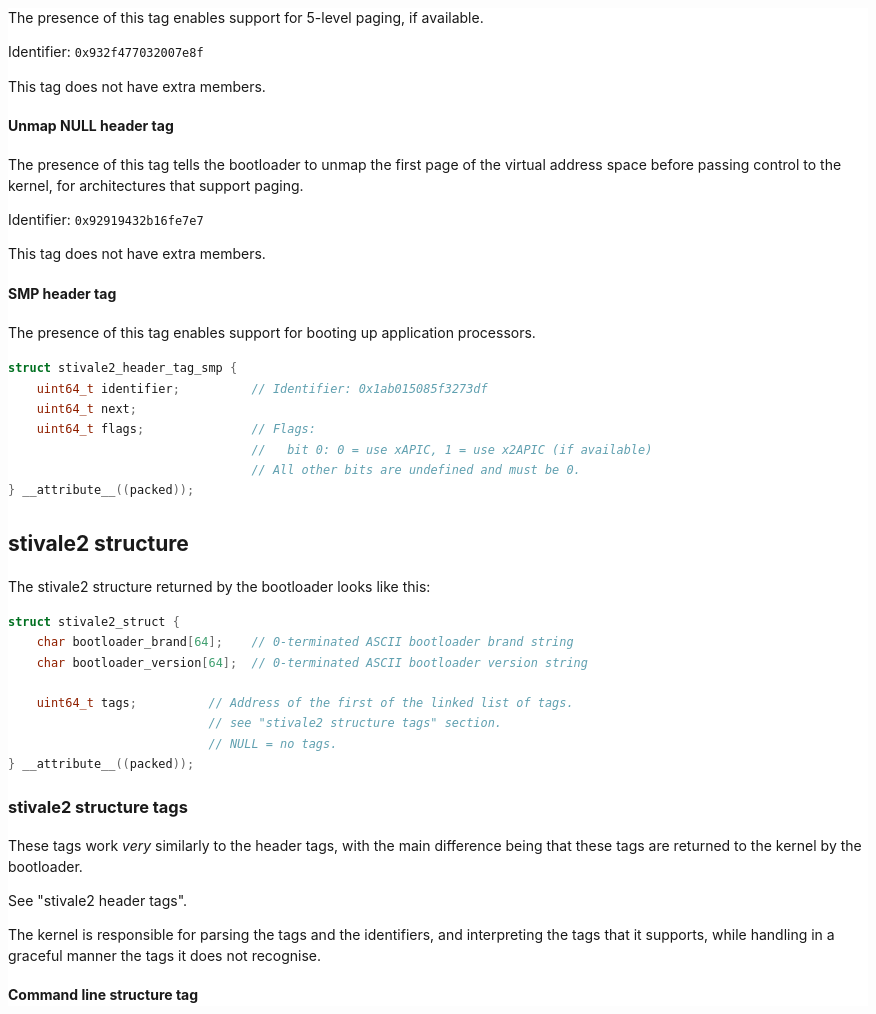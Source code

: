 The presence of this tag enables support for 5-level paging, if available.

Identifier: `0x932f477032007e8f`

This tag does not have extra members.

#### Unmap NULL header tag

The presence of this tag tells the bootloader to unmap the first page of the
virtual address space before passing control to the kernel, for architectures
that support paging.

Identifier: `0x92919432b16fe7e7`

This tag does not have extra members.

#### SMP header tag

The presence of this tag enables support for booting up application processors.

```c
struct stivale2_header_tag_smp {
    uint64_t identifier;          // Identifier: 0x1ab015085f3273df
    uint64_t next;
    uint64_t flags;               // Flags:
                                  //   bit 0: 0 = use xAPIC, 1 = use x2APIC (if available)
                                  // All other bits are undefined and must be 0.
} __attribute__((packed));
```

## stivale2 structure

The stivale2 structure returned by the bootloader looks like this:
```c
struct stivale2_struct {
    char bootloader_brand[64];    // 0-terminated ASCII bootloader brand string
    char bootloader_version[64];  // 0-terminated ASCII bootloader version string

    uint64_t tags;          // Address of the first of the linked list of tags.
                            // see "stivale2 structure tags" section.
                            // NULL = no tags.
} __attribute__((packed));
```

### stivale2 structure tags

These tags work *very* similarly to the header tags, with the main difference being
that these tags are returned to the kernel by the bootloader.

See "stivale2 header tags".

The kernel is responsible for parsing the tags and the identifiers, and interpreting
the tags that it supports, while handling in a graceful manner the tags it does not
recognise.

#### Command line structure tag
